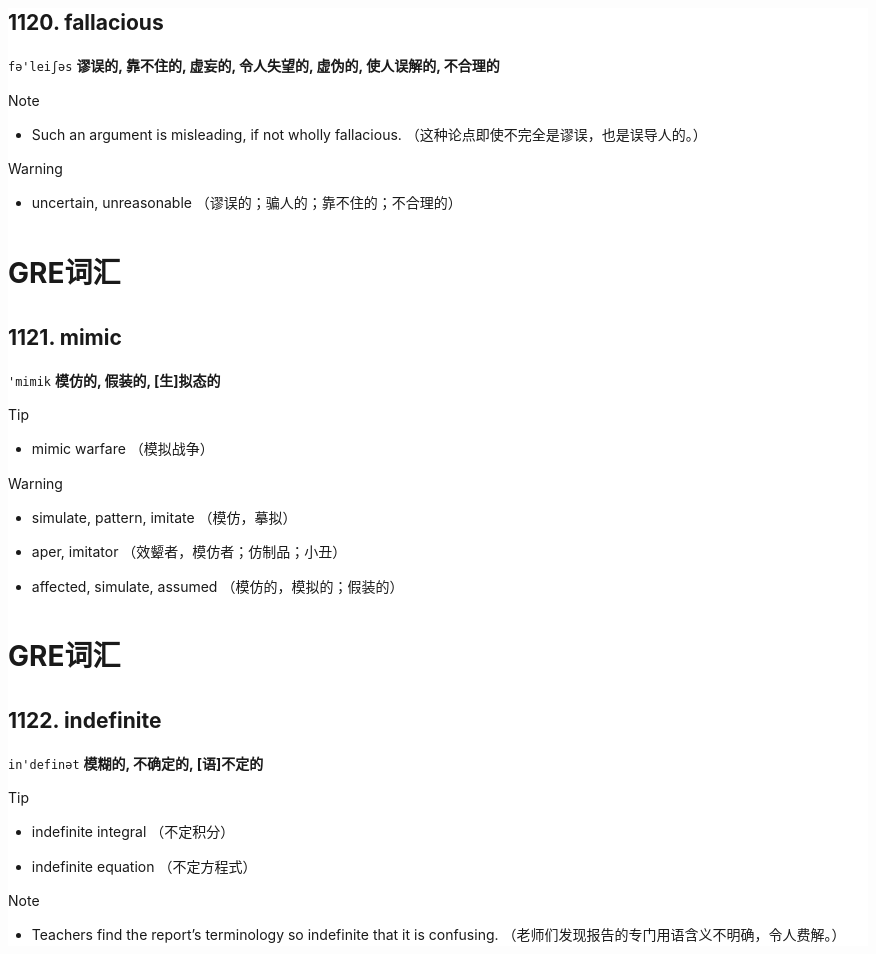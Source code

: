 ## 1120. fallacious

`fə'leiʃəs`  **谬误的, 靠不住的, 虚妄的, 令人失望的, 虚伪的, 使人误解的, 不合理的**

> [!NOTE]
>
> - Such an argument is misleading, if not wholly fallacious. （这种论点即使不完全是谬误，也是误导人的。）
>

> [!WARNING]
>
> - uncertain, unreasonable （谬误的；骗人的；靠不住的；不合理的）
>

# GRE词汇

## 1121. mimic

`'mimik`  **模仿的, 假装的, [生]拟态的**

> [!TIP]
>
> - mimic warfare （模拟战争）
>

> [!WARNING]
>
> - simulate, pattern, imitate （模仿，摹拟）
>
> - aper, imitator （效颦者，模仿者；仿制品；小丑）
>
> - affected, simulate, assumed （模仿的，模拟的；假装的）
>

# GRE词汇

## 1122. indefinite

`in'definət`  **模糊的, 不确定的, [语]不定的**

> [!TIP]
>
> - indefinite integral （不定积分）
>
> - indefinite equation （不定方程式）
>

> [!NOTE]
>
> - Teachers find the report’s terminology so indefinite that it is confusing. （老师们发现报告的专门用语含义不明确，令人费解。）
>
